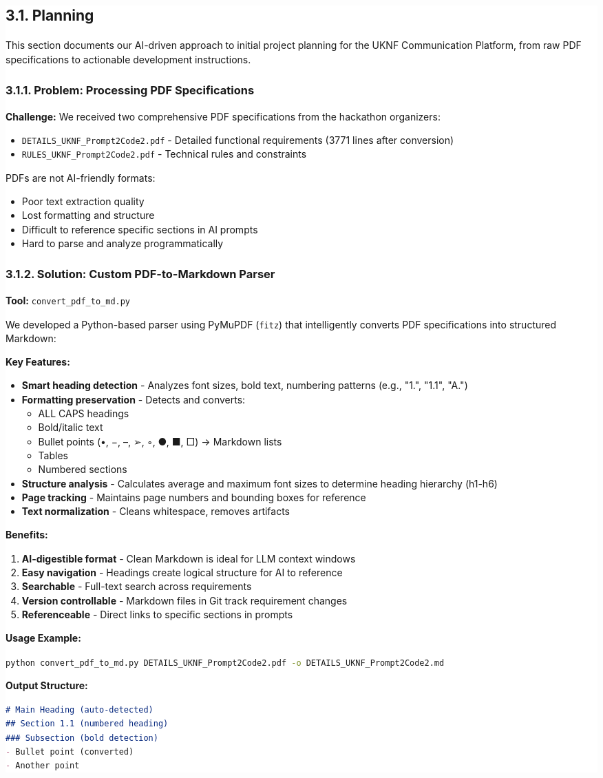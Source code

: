 
## 3.1. Planning

This section documents our AI-driven approach to initial project planning for the UKNF Communication Platform, from raw PDF specifications to actionable development instructions.

### 3.1.1. Problem: Processing PDF Specifications

**Challenge:** We received two comprehensive PDF specifications from the hackathon organizers:
- `DETAILS_UKNF_Prompt2Code2.pdf` - Detailed functional requirements (3771 lines after conversion)
- `RULES_UKNF_Prompt2Code2.pdf` - Technical rules and constraints

PDFs are not AI-friendly formats:
- Poor text extraction quality
- Lost formatting and structure
- Difficult to reference specific sections in AI prompts
- Hard to parse and analyze programmatically

### 3.1.2. Solution: Custom PDF-to-Markdown Parser

**Tool:** `convert_pdf_to_md.py`

We developed a Python-based parser using PyMuPDF (`fitz`) that intelligently converts PDF specifications into structured Markdown:

**Key Features:**
- **Smart heading detection** - Analyzes font sizes, bold text, numbering patterns (e.g., "1.", "1.1", "A.")
- **Formatting preservation** - Detects and converts:
  - ALL CAPS headings
  - Bold/italic text
  - Bullet points (•, −, –, ➢, ◦, ●, ■, □) → Markdown lists
  - Tables
  - Numbered sections
- **Structure analysis** - Calculates average and maximum font sizes to determine heading hierarchy (h1-h6)
- **Page tracking** - Maintains page numbers and bounding boxes for reference
- **Text normalization** - Cleans whitespace, removes artifacts

**Benefits:**
1. **AI-digestible format** - Clean Markdown is ideal for LLM context windows
2. **Easy navigation** - Headings create logical structure for AI to reference
3. **Searchable** - Full-text search across requirements
4. **Version controllable** - Markdown files in Git track requirement changes
5. **Referenceable** - Direct links to specific sections in prompts

**Usage Example:**
```bash
python convert_pdf_to_md.py DETAILS_UKNF_Prompt2Code2.pdf -o DETAILS_UKNF_Prompt2Code2.md
```

**Output Structure:**
```markdown
# Main Heading (auto-detected)
## Section 1.1 (numbered heading)
### Subsection (bold detection)
- Bullet point (converted)
- Another point
```
